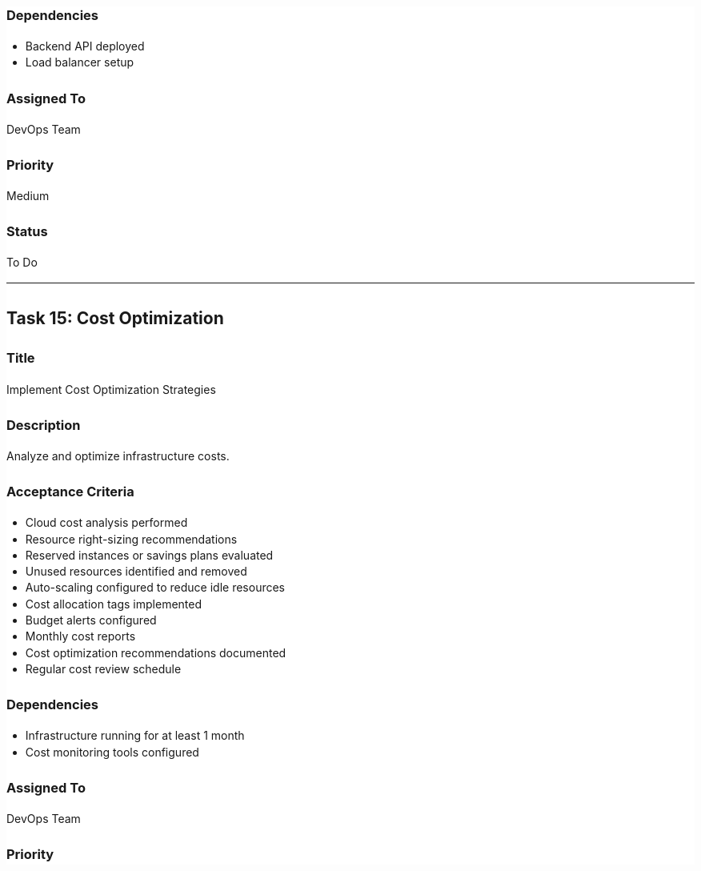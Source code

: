 ### Dependencies

- Backend API deployed
- Load balancer setup

### Assigned To

DevOps Team

### Priority

Medium

### Status

To Do

---

## Task 15: Cost Optimization

### Title

Implement Cost Optimization Strategies

### Description

Analyze and optimize infrastructure costs.

### Acceptance Criteria

- Cloud cost analysis performed
- Resource right-sizing recommendations
- Reserved instances or savings plans evaluated
- Unused resources identified and removed
- Auto-scaling configured to reduce idle resources
- Cost allocation tags implemented
- Budget alerts configured
- Monthly cost reports
- Cost optimization recommendations documented
- Regular cost review schedule

### Dependencies

- Infrastructure running for at least 1 month
- Cost monitoring tools configured

### Assigned To

DevOps Team

### Priority
